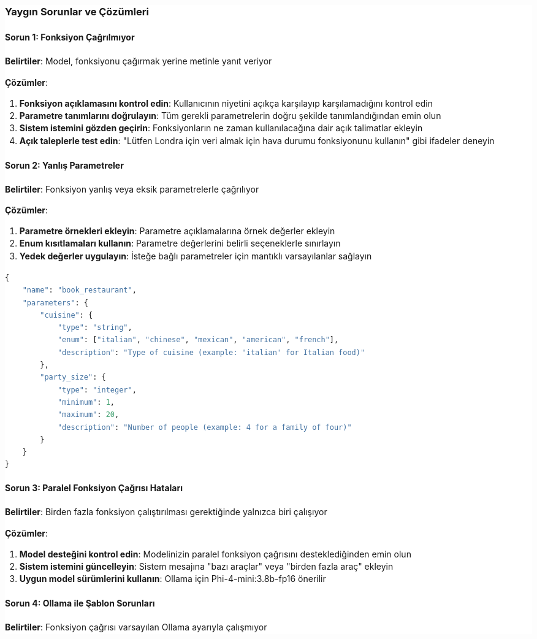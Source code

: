 ### Yaygın Sorunlar ve Çözümleri

#### Sorun 1: Fonksiyon Çağrılmıyor
**Belirtiler**: Model, fonksiyonu çağırmak yerine metinle yanıt veriyor

**Çözümler**:
1. **Fonksiyon açıklamasını kontrol edin**: Kullanıcının niyetini açıkça karşılayıp karşılamadığını kontrol edin
2. **Parametre tanımlarını doğrulayın**: Tüm gerekli parametrelerin doğru şekilde tanımlandığından emin olun
3. **Sistem istemini gözden geçirin**: Fonksiyonların ne zaman kullanılacağına dair açık talimatlar ekleyin
4. **Açık taleplerle test edin**: "Lütfen Londra için veri almak için hava durumu fonksiyonunu kullanın" gibi ifadeler deneyin

#### Sorun 2: Yanlış Parametreler
**Belirtiler**: Fonksiyon yanlış veya eksik parametrelerle çağrılıyor

**Çözümler**:
1. **Parametre örnekleri ekleyin**: Parametre açıklamalarına örnek değerler ekleyin
2. **Enum kısıtlamaları kullanın**: Parametre değerlerini belirli seçeneklerle sınırlayın
3. **Yedek değerler uygulayın**: İsteğe bağlı parametreler için mantıklı varsayılanlar sağlayın

```python
{
    "name": "book_restaurant",
    "parameters": {
        "cuisine": {
            "type": "string",
            "enum": ["italian", "chinese", "mexican", "american", "french"],
            "description": "Type of cuisine (example: 'italian' for Italian food)"
        },
        "party_size": {
            "type": "integer",
            "minimum": 1,
            "maximum": 20,
            "description": "Number of people (example: 4 for a family of four)"
        }
    }
}
```

#### Sorun 3: Paralel Fonksiyon Çağrısı Hataları
**Belirtiler**: Birden fazla fonksiyon çalıştırılması gerektiğinde yalnızca biri çalışıyor

**Çözümler**:
1. **Model desteğini kontrol edin**: Modelinizin paralel fonksiyon çağrısını desteklediğinden emin olun
2. **Sistem istemini güncelleyin**: Sistem mesajına "bazı araçlar" veya "birden fazla araç" ekleyin
3. **Uygun model sürümlerini kullanın**: Ollama için Phi-4-mini:3.8b-fp16 önerilir

#### Sorun 4: Ollama ile Şablon Sorunları
**Belirtiler**: Fonksiyon çağrısı varsayılan Ollama ayarıyla çalışmıyor
